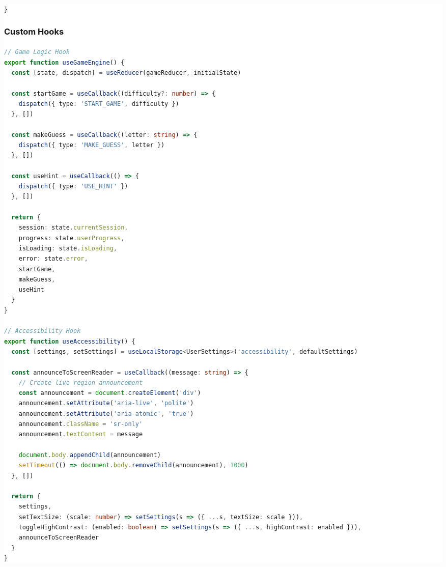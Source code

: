 ```typescript
}
```

### Custom Hooks
```typescript
// Game Logic Hook
export function useGameEngine() {
  const [state, dispatch] = useReducer(gameReducer, initialState)
  
  const startGame = useCallback((difficulty?: number) => {
    dispatch({ type: 'START_GAME', difficulty })
  }, [])
  
  const makeGuess = useCallback((letter: string) => {
    dispatch({ type: 'MAKE_GUESS', letter })
  }, [])
  
  const useHint = useCallback(() => {
    dispatch({ type: 'USE_HINT' })
  }, [])
  
  return {
    session: state.currentSession,
    progress: state.userProgress,
    isLoading: state.isLoading,
    error: state.error,
    startGame,
    makeGuess,
    useHint
  }
}

// Accessibility Hook
export function useAccessibility() {
  const [settings, setSettings] = useLocalStorage<UserSettings>('accessibility', defaultSettings)
  
  const announceToScreenReader = useCallback((message: string) => {
    // Create live region announcement
    const announcement = document.createElement('div')
    announcement.setAttribute('aria-live', 'polite')
    announcement.setAttribute('aria-atomic', 'true')
    announcement.className = 'sr-only'
    announcement.textContent = message
    
    document.body.appendChild(announcement)
    setTimeout(() => document.body.removeChild(announcement), 1000)
  }, [])
  
  return {
    settings,
    setTextSize: (scale: number) => setSettings(s => ({ ...s, textSize: scale })),
    toggleHighContrast: (enabled: boolean) => setSettings(s => ({ ...s, highContrast: enabled })),
    announceToScreenReader
  }
}
```
